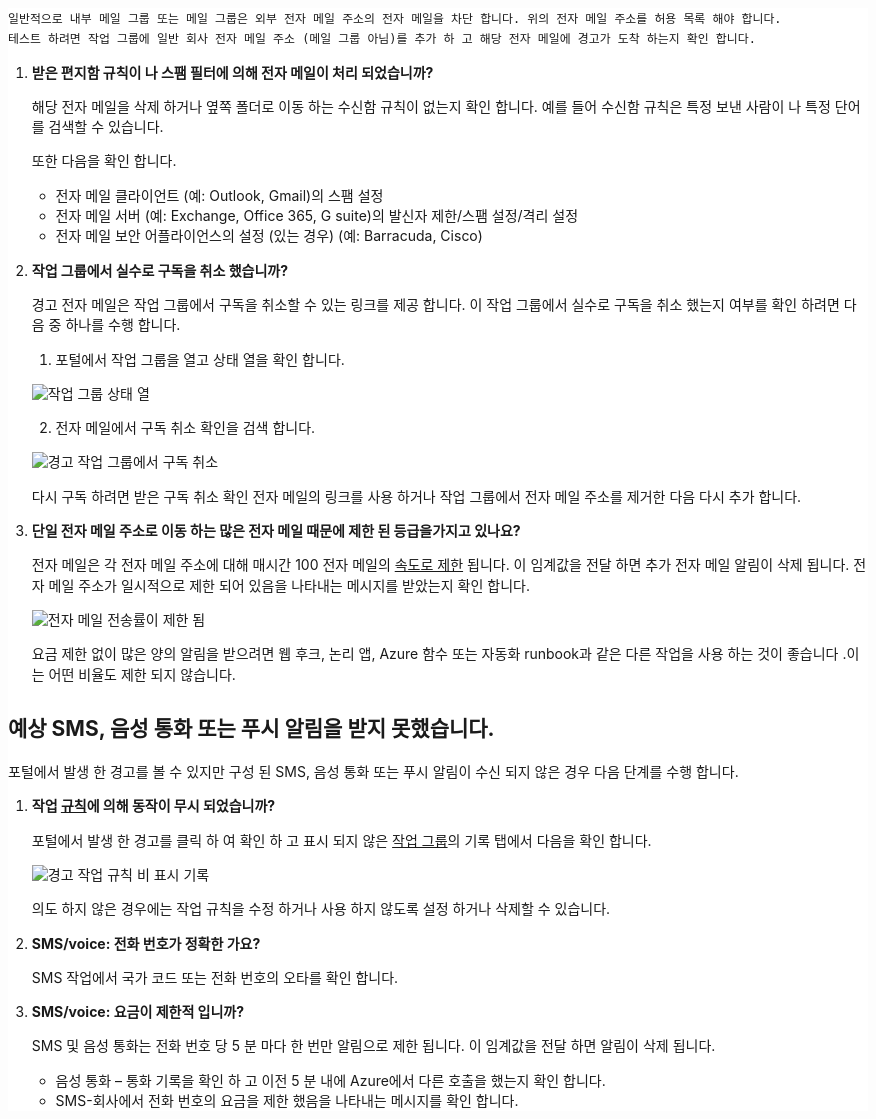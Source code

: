     일반적으로 내부 메일 그룹 또는 메일 그룹은 외부 전자 메일 주소의 전자 메일을 차단 합니다. 위의 전자 메일 주소를 허용 목록 해야 합니다.  
    테스트 하려면 작업 그룹에 일반 회사 전자 메일 주소 (메일 그룹 아님)를 추가 하 고 해당 전자 메일에 경고가 도착 하는지 확인 합니다. 

1. **받은 편지함 규칙이 나 스팸 필터에 의해 전자 메일이 처리 되었습니까?** 

    해당 전자 메일을 삭제 하거나 옆쪽 폴더로 이동 하는 수신함 규칙이 없는지 확인 합니다. 예를 들어 수신함 규칙은 특정 보낸 사람이 나 특정 단어를 검색할 수 있습니다.

    또한 다음을 확인 합니다.
    
      - 전자 메일 클라이언트 (예: Outlook, Gmail)의 스팸 설정
      - 전자 메일 서버 (예: Exchange, Office 365, G suite)의 발신자 제한/스팸 설정/격리 설정
      - 전자 메일 보안 어플라이언스의 설정 (있는 경우) (예: Barracuda, Cisco) 

1. **작업 그룹에서 실수로 구독을 취소 했습니까?** 

    경고 전자 메일은 작업 그룹에서 구독을 취소할 수 있는 링크를 제공 합니다. 이 작업 그룹에서 실수로 구독을 취소 했는지 여부를 확인 하려면 다음 중 하나를 수행 합니다.

    1. 포털에서 작업 그룹을 열고 상태 열을 확인 합니다.

    ![작업 그룹 상태 열](media/alerts-troubleshoot/action-group-status.png)

    2. 전자 메일에서 구독 취소 확인을 검색 합니다.

    ![경고 작업 그룹에서 구독 취소](media/alerts-troubleshoot/unsubscribe-action-group.png)

    다시 구독 하려면 받은 구독 취소 확인 전자 메일의 링크를 사용 하거나 작업 그룹에서 전자 메일 주소를 제거한 다음 다시 추가 합니다. 
 
1. **단일 전자 메일 주소로 이동 하는 많은 전자 메일 때문에 제한 된 등급을가지고 있나요?** 

    전자 메일은 각 전자 메일 주소에 대해 매시간 100 전자 메일의 [속도로 제한](alerts-rate-limiting.md) 됩니다. 이 임계값을 전달 하면 추가 전자 메일 알림이 삭제 됩니다.  전자 메일 주소가 일시적으로 제한 되어 있음을 나타내는 메시지를 받았는지 확인 합니다. 
 
   ![전자 메일 전송률이 제한 됨](media/alerts-troubleshoot/email-paused.png)

   요금 제한 없이 많은 양의 알림을 받으려면 웹 후크, 논리 앱, Azure 함수 또는 자동화 runbook과 같은 다른 작업을 사용 하는 것이 좋습니다 .이는 어떤 비율도 제한 되지 않습니다. 

## <a name="did-not-receive-expected-sms-voice-call-or-push-notification"></a>예상 SMS, 음성 통화 또는 푸시 알림을 받지 못했습니다.

포털에서 발생 한 경고를 볼 수 있지만 구성 된 SMS, 음성 통화 또는 푸시 알림이 수신 되지 않은 경우 다음 단계를 수행 합니다. 

1. **작업 [규칙](alerts-action-rules.md)에 의해 동작이 무시 되었습니까?** 

    포털에서 발생 한 경고를 클릭 하 여 확인 하 고 표시 되지 않은 [작업 그룹](action-groups.md)의 기록 탭에서 다음을 확인 합니다. 

    ![경고 작업 규칙 비 표시 기록](media/alerts-troubleshoot/history-action-rule.png)

   의도 하지 않은 경우에는 작업 규칙을 수정 하거나 사용 하지 않도록 설정 하거나 삭제할 수 있습니다.
 
1. **SMS/voice: 전화 번호가 정확한 가요?**

   SMS 작업에서 국가 코드 또는 전화 번호의 오타를 확인 합니다. 
 
1. **SMS/voice: 요금이 제한적 입니까?** 

    SMS 및 음성 통화는 전화 번호 당 5 분 마다 한 번만 알림으로 제한 됩니다. 이 임계값을 전달 하면 알림이 삭제 됩니다. 

      - 음성 통화 – 통화 기록을 확인 하 고 이전 5 분 내에 Azure에서 다른 호출을 했는지 확인 합니다. 
      - SMS-회사에서 전화 번호의 요금을 제한 했음을 나타내는 메시지를 확인 합니다. 
